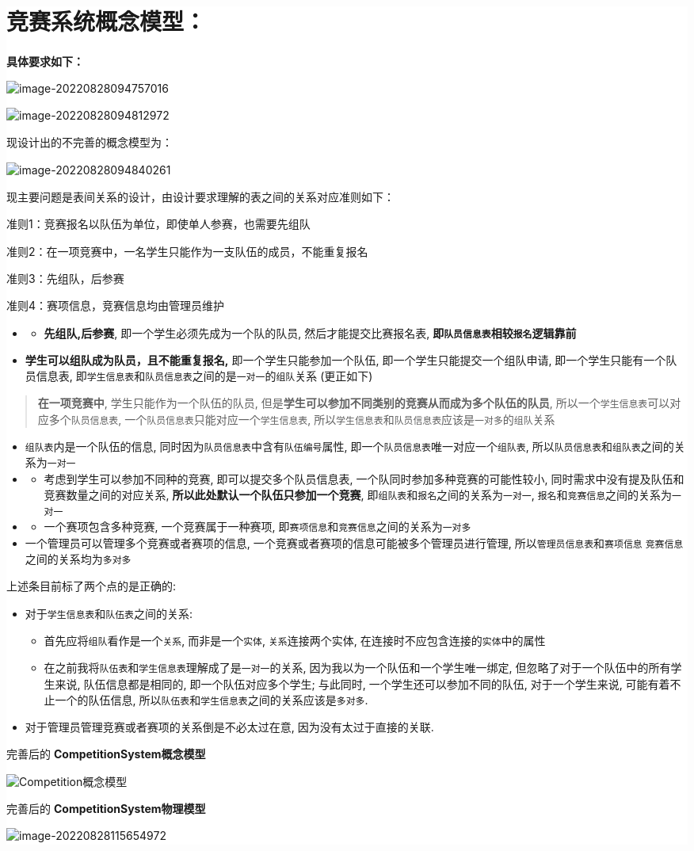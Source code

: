 # 竞赛系统概念模型：

**具体要求如下：**

![image-20220828094757016](E:\Typora\ty_Photo\image-20220828094757016.png)

![image-20220828094812972](E:\Typora\ty_Photo\image-20220828094812972.png)

现设计出的不完善的概念模型为：

![image-20220828094840261](E:\Typora\ty_Photo\image-20220828094840261.png)

现主要问题是表间关系的设计，由设计要求理解的表之间的关系对应准则如下：

准则1：竞赛报名以队伍为单位，即使单人参赛，也需要先组队

准则2：在一项竞赛中，一名学生只能作为一支队伍的成员，不能重复报名

准则3：先组队，后参赛

准则4：赛项信息，竞赛信息均由管理员维护



- - **先组队,后参赛**, 即一个学生必须先成为一个队的队员, 然后才能提交比赛报名表, **即`队员信息表`相较`报名`逻辑靠前**

- **学生可以组队成为队员，且不能重复报名,** 即一个学生只能参加一个队伍, 即一个学生只能提交一个组队申请, 即一个学生只能有一个队员信息表, 即`学生信息表`和`队员信息表`之间的是`一对一`的`组队`关系 (更正如下)

> **在一项竞赛中**, 学生只能作为一个队伍的队员, 但是**学生可以参加不同类别的竞赛从而成为多个队伍的队员**, 所以一个`学生信息表`可以对应多个`队员信息表`, 一个`队员信息表`只能对应一个`学生信息表`, 所以`学生信息表`和`队员信息表`应该是`一对多`的`组队`关系

- `组队表`内是一个队伍的信息, 同时因为`队员信息表`中含有`队伍编号`属性, 即一个`队员信息表`唯一对应一个`组队表`, 所以`队员信息表`和`组队表`之间的关系为`一对一`
- - 考虑到学生可以参加不同种的竞赛, 即可以提交多个队员信息表, 一个队同时参加多种竞赛的可能性较小, 同时需求中没有提及队伍和竞赛数量之间的对应关系, **所以此处默认一个队伍只参加一个竞赛**, 即`组队表`和`报名`之间的关系为`一对一`, `报名`和`竞赛信息`之间的关系为`一对一`
- - 一个赛项包含多种竞赛, 一个竞赛属于一种赛项, 即`赛项信息`和`竞赛信息`之间的关系为`一对多`
- 一个管理员可以管理多个竞赛或者赛项的信息, 一个竞赛或者赛项的信息可能被多个管理员进行管理, 所以`管理员信息表`和`赛项信息` `竞赛信息`之间的关系均为`多对多`



上述条目前标了两个点的是正确的:

- 对于`学生信息表`和`队伍表`之间的关系:

  -  首先应将`组队`看作是一个`关系`, 而非是一个`实体`, `关系`连接两个实体, 在连接时不应包含连接的`实体`中的属性

  - 在之前我将`队伍表`和`学生信息表`理解成了是`一对一`的关系, 因为我以为一个队伍和一个学生唯一绑定, 但忽略了对于一个队伍中的所有学生来说, 队伍信息都是相同的, 即一个队伍对应多个学生; 与此同时, 一个学生还可以参加不同的队伍, 对于一个学生来说, 可能有着不止一个的队伍信息, 所以`队伍表`和`学生信息表`之间的关系应该是`多对多`.

- 对于管理员管理竞赛或者赛项的关系倒是不必太过在意, 因为没有太过于直接的关联.



完善后的 **CompetitionSystem概念模型**

![Competition概念模型](E:\Typora\ty_Photo\image-20220828114605803.png)

完善后的 **CompetitionSystem物理模型**

![image-20220828115654972](E:\Typora\ty_Photo\image-20220828115654972.png)

